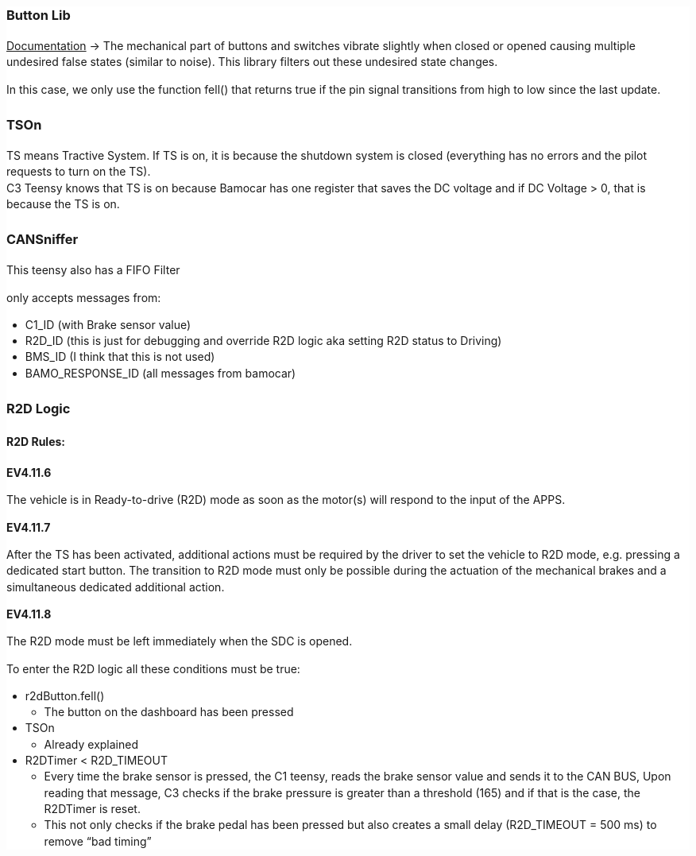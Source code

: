 ### Button Lib

[Documentation](https://github.com/thomasfredericks/Bounce2) -> The mechanical part of buttons and switches vibrate slightly when closed or opened causing multiple undesired false states (similar to noise). This library filters out these undesired state changes.

In this case, we only use the function fell() that returns true if the pin signal transitions from high to low since the last update.

### TSOn

TS means Tractive System. If TS is on, it is because the shutdown system is closed (everything has no errors and the pilot requests to turn on the TS).  
C3 Teensy knows that TS is on because Bamocar has one register that saves the DC voltage and if DC Voltage > 0, that is because the TS is on.

### CANSniffer

This teensy also has a FIFO Filter

only accepts messages from:

- C1_ID (with Brake sensor value)
- R2D_ID (this is just for debugging and override R2D logic aka setting R2D status to Driving)
- BMS_ID (I think that this is not used)
- BAMO_RESPONSE_ID (all messages from bamocar)

### R2D Logic

#### R2D Rules:  

**EV4.11.6**

The vehicle is in Ready-to-drive (R2D) mode as soon as the motor(s) will respond to the input of the APPS.

**EV4.11.7**

After the TS has been activated, additional actions must be required by the driver to set the vehicle to R2D mode, e.g. pressing a dedicated start button. The transition to R2D mode must only be possible during the actuation of the mechanical brakes and a simultaneous dedicated additional action.

**EV4.11.8**

The R2D mode must be left immediately when the SDC is opened.

To enter the R2D logic all these conditions must be true:

- r2dButton.fell()
  - The button on the dashboard has been pressed
- TSOn
  - Already explained
- R2DTimer < R2D_TIMEOUT
  - Every time the brake sensor is pressed, the C1 teensy, reads the brake sensor value and sends it to the CAN BUS, Upon reading that message, C3 checks if the brake pressure is greater than a threshold (165) and if that is the case, the R2DTimer is reset.
  - This not only checks if the brake pedal has been pressed but also creates a small delay (R2D_TIMEOUT = 500 ms) to remove “bad timing”
